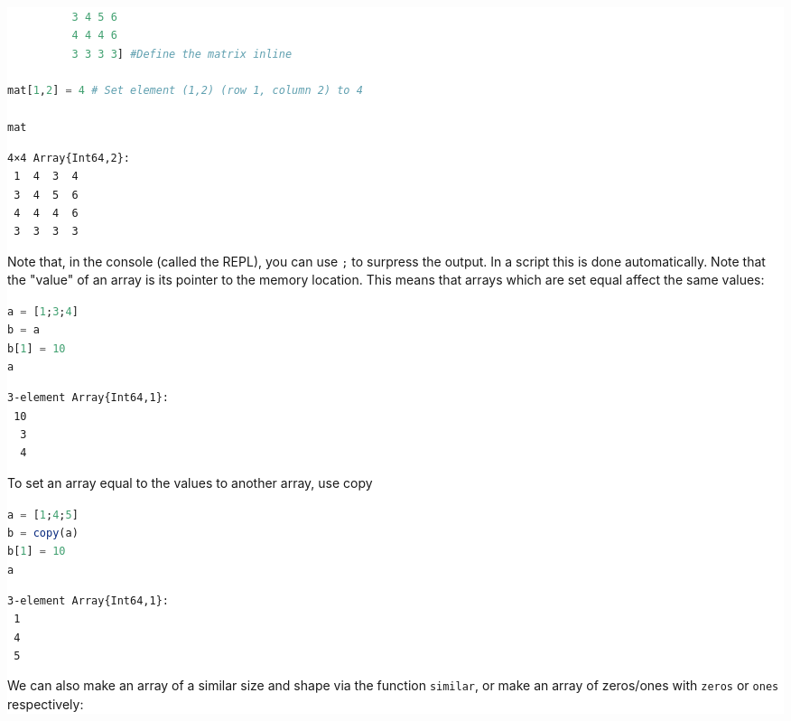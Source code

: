 ```julia
          3 4 5 6
          4 4 4 6
          3 3 3 3] #Define the matrix inline 

mat[1,2] = 4 # Set element (1,2) (row 1, column 2) to 4

mat
```




    4×4 Array{Int64,2}:
     1  4  3  4
     3  4  5  6
     4  4  4  6
     3  3  3  3



Note that, in the console (called the REPL), you can use `;` to surpress the output. In a script this is done automatically. Note that the "value" of an array is its pointer to the memory location. This means that arrays which are set equal affect the same values:


```julia
a = [1;3;4]
b = a
b[1] = 10
a
```




    3-element Array{Int64,1}:
     10
      3
      4



To set an array equal to the values to another array, use copy


```julia
a = [1;4;5]
b = copy(a)
b[1] = 10
a
```




    3-element Array{Int64,1}:
     1
     4
     5



We can also make an array of a similar size and shape via the function `similar`, or make an array of zeros/ones with `zeros` or `ones` respectively:
